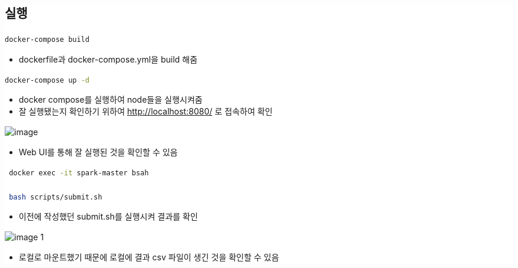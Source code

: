 ## 실행

```bash
docker-compose build
```

- dockerfile과 docker-compose.yml을 build 해줌

```bash
docker-compose up -d
```

- docker compose를 실행하여 node들을 실행시켜줌
- 잘 실행됐는지 확인하기 위하여 [http://localhost:8080/](http://localhost:8080/) 로 접속하여 확인
<img width="1710" height="708" alt="image" src="https://github.com/user-attachments/assets/0e5e0801-1d1b-47ce-a347-7b4969cb326f" />

- Web UI를 통해 잘 실행된 것을 확인할 수 있음

```bash
 docker exec -it spark-master bsah
 
 bash scripts/submit.sh
```

- 이전에 작성했던 submit.sh를 실행시켜 결과를 확인
<img width="148" height="46" alt="image 1" src="https://github.com/user-attachments/assets/bd6431bf-8854-4f1c-aa96-a5d4ce4c2b18" />


- 로컬로 마운트했기 때문에 로컬에 결과 csv 파일이 생긴 것을 확인할 수 있음
